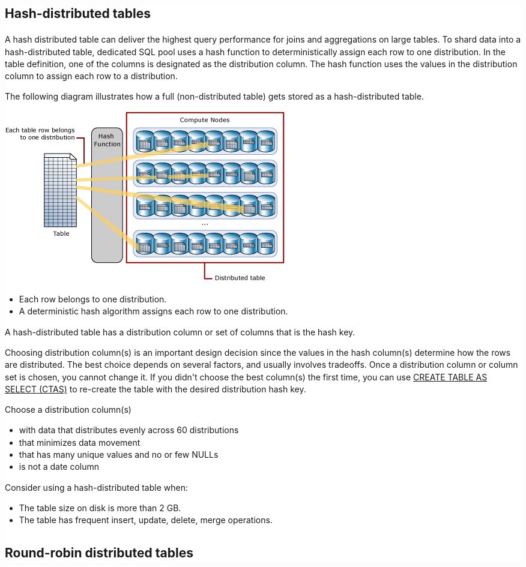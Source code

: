 
## Hash-distributed tables

A hash distributed table can deliver the highest query performance for joins and aggregations on large tables. To shard data into a hash-distributed table, dedicated SQL pool uses a hash function to deterministically assign each row to one distribution. In the table definition, one of the columns is designated as the distribution column. The hash function uses the values in the distribution column to assign each row to a distribution.

The following diagram illustrates how a full (non-distributed table) gets stored as a hash-distributed table.

![text](.\hash-distributed-table.png?raw=true)

- Each row belongs to one distribution.
- A deterministic hash algorithm assigns each row to one distribution.

A hash-distributed table has a distribution column or set of columns that is the hash key.

Choosing distribution column(s) is an important design decision since the values in the hash column(s) determine how the rows are distributed. The best choice depends on several factors, and usually involves tradeoffs. Once a distribution column or column set is chosen, you cannot change it. If you didn't choose the best column(s) the first time, you can use [CREATE TABLE AS SELECT (CTAS)](https://docs.microsoft.com/en-us/sql/t-sql/statements/create-table-as-select-azure-sql-data-warehouse?toc=%2Fazure%2Fsynapse-analytics%2Fsql-data-warehouse%2Ftoc.json&bc=%2Fazure%2Fsynapse-analytics%2Fsql-data-warehouse%2Fbreadcrumb%2Ftoc.json&view=azure-sqldw-latest&preserve-view=true) to re-create the table with the desired distribution hash key.

Choose a distribution column(s)
- with data that distributes evenly across 60 distributions
- that minimizes data movement
- that has many unique values and no or few NULLs
- is not a date column

Consider using a hash-distributed table when:

- The table size on disk is more than 2 GB.
- The table has frequent insert, update, delete, merge operations.


## Round-robin distributed tables
